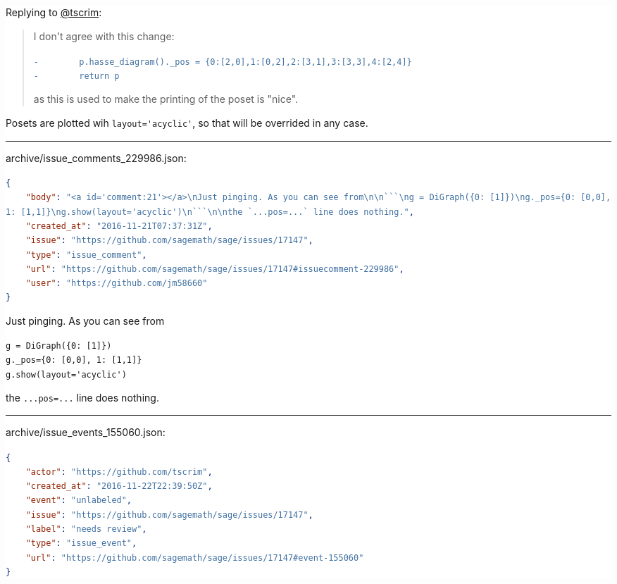 <a id='comment:20'></a>
Replying to [@tscrim](#comment%3A19):
> I don't agree with this change:
> 
> ```diff
> -        p.hasse_diagram()._pos = {0:[2,0],1:[0,2],2:[3,1],3:[3,3],4:[2,4]}
> -        return p
> ```
> as this is used to make the printing of the poset is "nice".

Posets are plotted wih `layout='acyclic'`, so that will be overrided in any case.



---

archive/issue_comments_229986.json:
```json
{
    "body": "<a id='comment:21'></a>\nJust pinging. As you can see from\n\n```\ng = DiGraph({0: [1]})\ng._pos={0: [0,0], 1: [1,1]}\ng.show(layout='acyclic')\n```\n\nthe `...pos=...` line does nothing.",
    "created_at": "2016-11-21T07:37:31Z",
    "issue": "https://github.com/sagemath/sage/issues/17147",
    "type": "issue_comment",
    "url": "https://github.com/sagemath/sage/issues/17147#issuecomment-229986",
    "user": "https://github.com/jm58660"
}
```

<a id='comment:21'></a>
Just pinging. As you can see from

```
g = DiGraph({0: [1]})
g._pos={0: [0,0], 1: [1,1]}
g.show(layout='acyclic')
```

the `...pos=...` line does nothing.



---

archive/issue_events_155060.json:
```json
{
    "actor": "https://github.com/tscrim",
    "created_at": "2016-11-22T22:39:50Z",
    "event": "unlabeled",
    "issue": "https://github.com/sagemath/sage/issues/17147",
    "label": "needs review",
    "type": "issue_event",
    "url": "https://github.com/sagemath/sage/issues/17147#event-155060"
}
```
